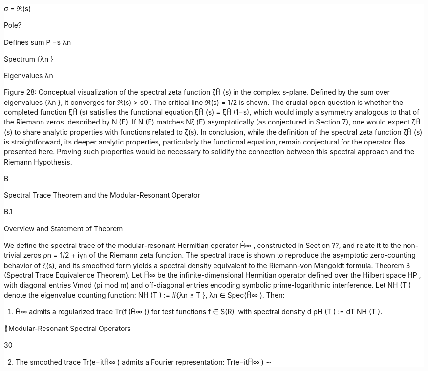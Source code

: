 σ = ℜ(s)

Pole?

Defines sum
P −s
λn

Spectrum {λn }

Eigenvalues λn

Figure 28: Conceptual visualization of the spectral zeta function ζĤ (s) in the complex s-plane.
Defined by the sum over eigenvalues {λn }, it converges for ℜ(s) > s0 . The critical line ℜ(s) = 1/2
is shown. The crucial open question is whether the completed function ξĤ (s) satisfies the functional
equation ξĤ (s) = ξĤ (1−s), which would imply a symmetry analogous to that of the Riemann zeros.
described by N (E). If N (E) matches Nζ (E) asymptotically (as conjectured in Section 7), one
would expect ζĤ (s) to share analytic properties with functions related to ζ(s).
In conclusion, while the definition of the spectral zeta function ζĤ (s) is straightforward, its
deeper analytic properties, particularly the functional equation, remain conjectural for the operator
Ĥ∞ presented here. Proving such properties would be necessary to solidify the connection between
this spectral approach and the Riemann Hypothesis.

B

Spectral Trace Theorem and the Modular-Resonant Operator

B.1

Overview and Statement of Theorem

We define the spectral trace of the modular-resonant Hermitian operator Ĥ∞ , constructed in Section
??, and relate it to the non-trivial zeros ρn = 1/2 + iγn of the Riemann zeta function. The spectral
trace is shown to reproduce the asymptotic zero-counting behavior of ζ(s), and its smoothed form
yields a spectral density equivalent to the Riemann-von Mangoldt formula.
Theorem 3 (Spectral Trace Equivalence Theorem). Let Ĥ∞ be the infinite-dimensional Hermitian
operator defined over the Hilbert space HP , with diagonal entries Vmod (pi mod m) and off-diagonal
entries encoding symbolic prime-logarithmic interference. Let NH (T ) denote the eigenvalue counting function:
NH (T ) := #{λn ≤ T }, λn ∈ Spec(Ĥ∞ ).
Then:
1. Ĥ∞ admits a regularized trace Tr(f (Ĥ∞ )) for test functions f ∈ S(R), with spectral density
d
ρH (T ) := dT
NH (T ).

Modular-Resonant Spectral Operators

30

2. The smoothed trace Tr(e−itĤ∞ ) admits a Fourier representation:
Tr(e−itĤ∞ ) ∼
